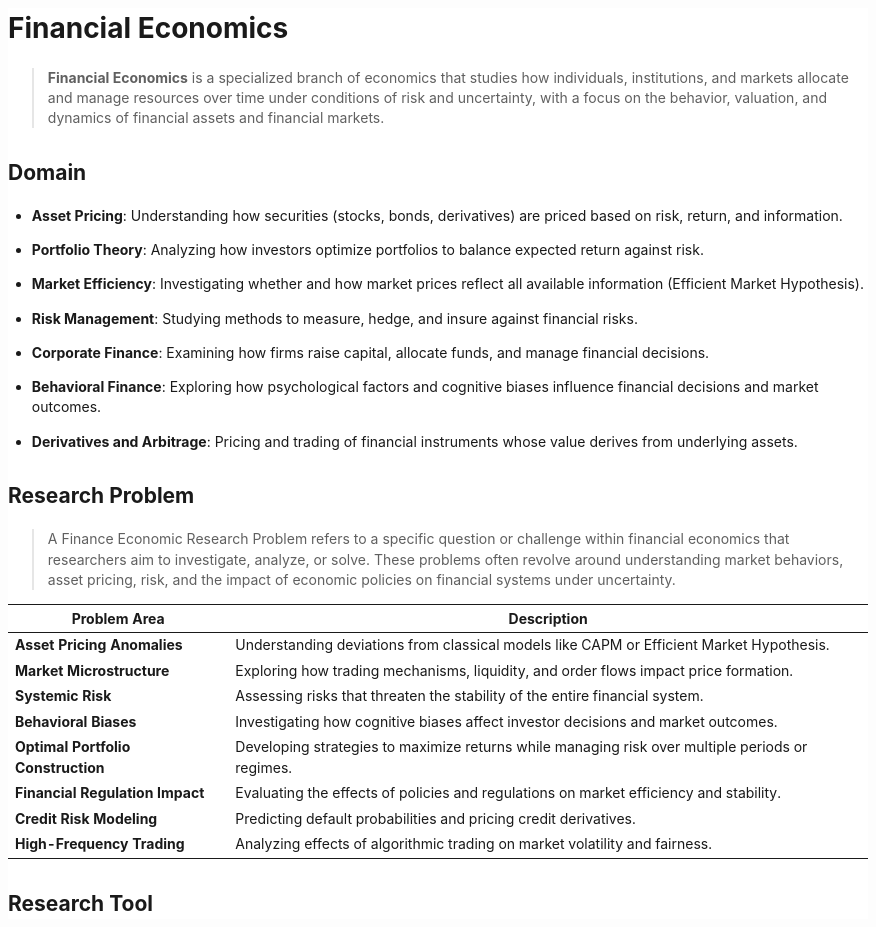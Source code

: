 # Financial Economics

> **Financial Economics** is a specialized branch of economics that studies how individuals, institutions, and markets allocate and manage resources over time under conditions of risk and uncertainty, with a focus on the behavior, valuation, and dynamics of financial assets and financial markets.

## Domain

- **Asset Pricing**: Understanding how securities (stocks, bonds, derivatives) are priced based on risk, return, and information.

- **Portfolio Theory**: Analyzing how investors optimize portfolios to balance expected return against risk.

- **Market Efficiency**: Investigating whether and how market prices reflect all available information (Efficient Market Hypothesis).

- **Risk Management**: Studying methods to measure, hedge, and insure against financial risks.

- **Corporate Finance**: Examining how firms raise capital, allocate funds, and manage financial decisions.

- **Behavioral Finance**: Exploring how psychological factors and cognitive biases influence financial decisions and market outcomes.

- **Derivatives and Arbitrage**: Pricing and trading of financial instruments whose value derives from underlying assets.

## Research Problem

> A Finance Economic Research Problem refers to a specific question or challenge within financial economics that researchers aim to investigate, analyze, or solve. These problems often revolve around understanding market behaviors, asset pricing, risk, and the impact of economic policies on financial systems under uncertainty.

| **Problem Area**                   | **Description**                                                                                 |
| ---------------------------------- | ----------------------------------------------------------------------------------------------- |
| **Asset Pricing Anomalies**        | Understanding deviations from classical models like CAPM or Efficient Market Hypothesis.        |
| **Market Microstructure**          | Exploring how trading mechanisms, liquidity, and order flows impact price formation.            |
| **Systemic Risk**                  | Assessing risks that threaten the stability of the entire financial system.                     |
| **Behavioral Biases**              | Investigating how cognitive biases affect investor decisions and market outcomes.               |
| **Optimal Portfolio Construction** | Developing strategies to maximize returns while managing risk over multiple periods or regimes. |
| **Financial Regulation Impact**    | Evaluating the effects of policies and regulations on market efficiency and stability.          |
| **Credit Risk Modeling**           | Predicting default probabilities and pricing credit derivatives.                                |
| **High-Frequency Trading**         | Analyzing effects of algorithmic trading on market volatility and fairness.                     |

## Research Tool
